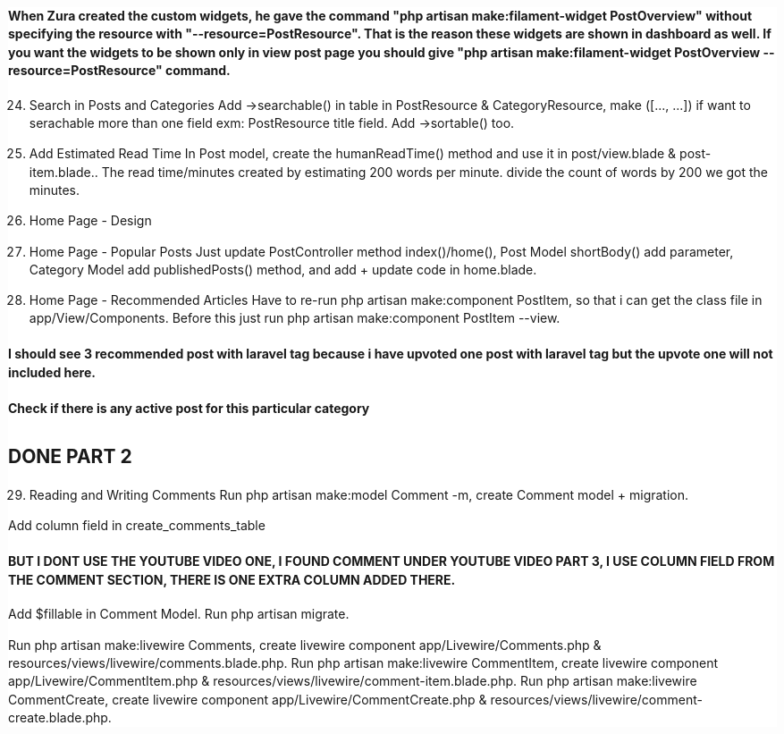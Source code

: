 #### When Zura created the custom widgets, he gave the command "php artisan make:filament-widget PostOverview" without specifying the resource with "--resource=PostResource". That is the reason these widgets are shown in dashboard as well. If you want the widgets to be shown only in view post page you should give "php artisan make:filament-widget PostOverview --resource=PostResource" command.

24. Search in Posts and Categories
    Add ->searchable() in table in PostResource & CategoryResource, make ([..., ...]) if want to serachable more than one field exm: PostResource title field.
    Add ->sortable() too.

25. Add Estimated Read Time
    In Post model, create the humanReadTime() method and use it in post/view.blade & post-item.blade..
    The read time/minutes created by estimating 200 words per minute. divide the count of words by 200 we got the minutes.

26. Home Page - Design
27. Home Page - Popular Posts
    Just update PostController method index()/home(), Post Model shortBody() add parameter, Category Model add publishedPosts() method, and add + update code in home.blade.

28. Home Page - Recommended Articles
    Have to re-run php artisan make:component PostItem, so that i can get the class file in app/View/Components.
    Before this just run php artisan make:component PostItem --view.

#### I should see 3 recommended post with laravel tag because i have upvoted one post with laravel tag but the upvote one will not included here.

#### Check if there is any active post for this particular category


## DONE PART 2

29. Reading and Writing Comments
Run php artisan make:model Comment -m, create Comment model + migration.

Add column field in create_comments_table 
#### BUT I DONT USE THE YOUTUBE VIDEO ONE, I FOUND COMMENT UNDER YOUTUBE VIDEO PART 3, I USE COLUMN FIELD FROM THE COMMENT SECTION, THERE IS ONE EXTRA COLUMN ADDED THERE.
Add $fillable in Comment Model.
Run php artisan migrate.

Run php artisan make:livewire Comments, create livewire component app/Livewire/Comments.php & resources/views/livewire/comments.blade.php.
Run php artisan make:livewire CommentItem, create livewire component app/Livewire/CommentItem.php & resources/views/livewire/comment-item.blade.php.
Run php artisan make:livewire CommentCreate, create livewire component app/Livewire/CommentCreate.php & resources/views/livewire/comment-create.blade.php.
